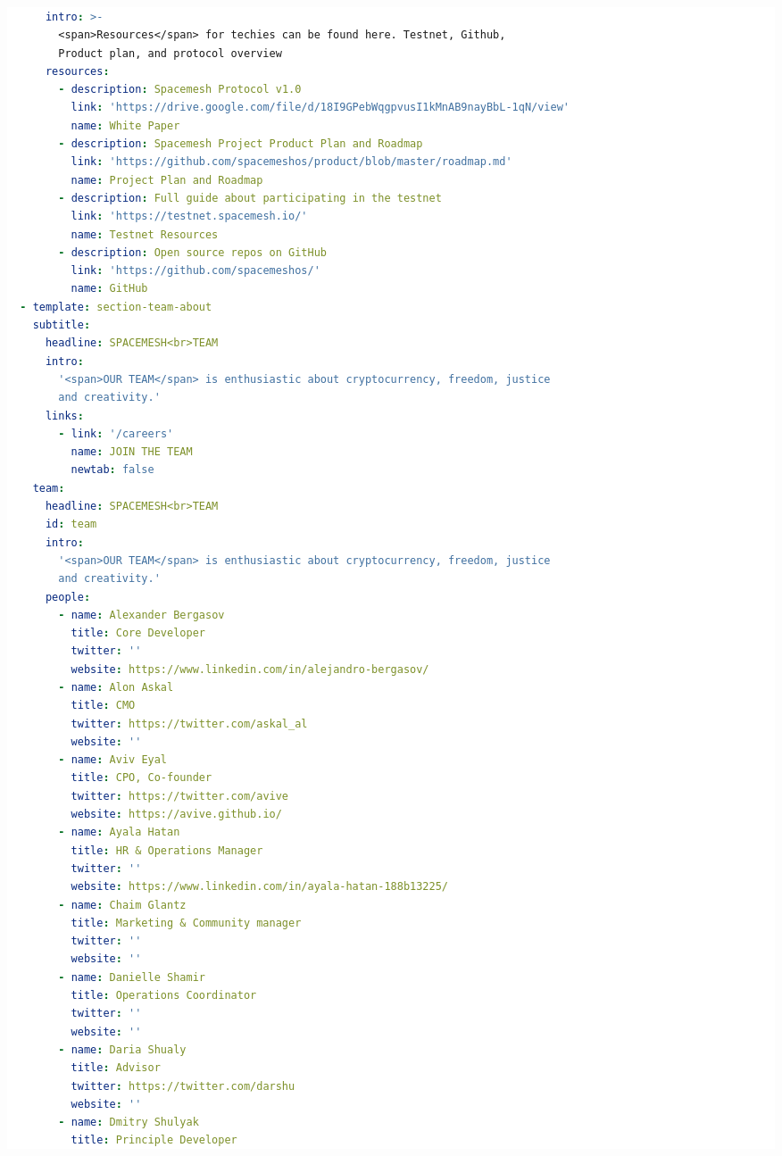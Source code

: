 ```yaml
      intro: >-
        <span>Resources</span> for techies can be found here. Testnet, Github,
        Product plan, and protocol overview
      resources:
        - description: Spacemesh Protocol v1.0
          link: 'https://drive.google.com/file/d/18I9GPebWqgpvusI1kMnAB9nayBbL-1qN/view'
          name: White Paper
        - description: Spacemesh Project Product Plan and Roadmap
          link: 'https://github.com/spacemeshos/product/blob/master/roadmap.md'
          name: Project Plan and Roadmap
        - description: Full guide about participating in the testnet
          link: 'https://testnet.spacemesh.io/'
          name: Testnet Resources
        - description: Open source repos on GitHub
          link: 'https://github.com/spacemeshos/'
          name: GitHub
  - template: section-team-about
    subtitle:
      headline: SPACEMESH<br>TEAM
      intro:
        '<span>OUR TEAM</span> is enthusiastic about cryptocurrency, freedom, justice
        and creativity.'
      links:
        - link: '/careers'
          name: JOIN THE TEAM
          newtab: false
    team:
      headline: SPACEMESH<br>TEAM
      id: team
      intro:
        '<span>OUR TEAM</span> is enthusiastic about cryptocurrency, freedom, justice
        and creativity.'
      people:
        - name: Alexander Bergasov
          title: Core Developer
          twitter: ''
          website: https://www.linkedin.com/in/alejandro-bergasov/
        - name: Alon Askal
          title: CMO
          twitter: https://twitter.com/askal_al
          website: ''
        - name: Aviv Eyal
          title: CPO, Co-founder
          twitter: https://twitter.com/avive
          website: https://avive.github.io/
        - name: Ayala Hatan
          title: HR & Operations Manager
          twitter: ''
          website: https://www.linkedin.com/in/ayala-hatan-188b13225/
        - name: Chaim Glantz
          title: Marketing & Community manager
          twitter: ''
          website: ''
        - name: Danielle Shamir
          title: Operations Coordinator
          twitter: ''
          website: ''
        - name: Daria Shualy
          title: Advisor
          twitter: https://twitter.com/darshu
          website: ''
        - name: Dmitry Shulyak
          title: Principle Developer
```